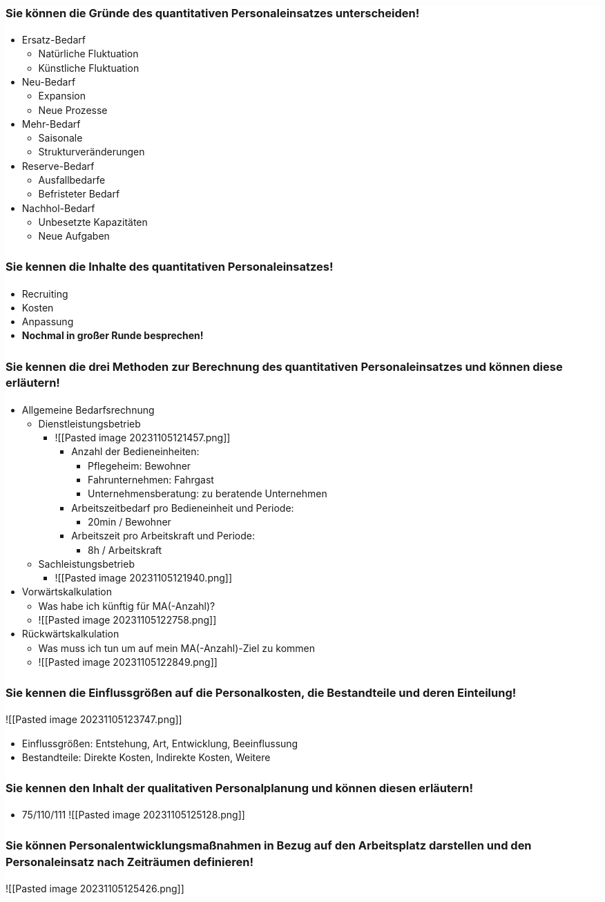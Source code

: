 ### Sie können die Gründe des quantitativen Personaleinsatzes unterscheiden!
- Ersatz-Bedarf
	- Natürliche Fluktuation
	- Künstliche Fluktuation
- Neu-Bedarf
	- Expansion
	- Neue Prozesse
- Mehr-Bedarf
	- Saisonale
	- Strukturveränderungen
- Reserve-Bedarf
	- Ausfallbedarfe
	- Befristeter Bedarf
- Nachhol-Bedarf
	- Unbesetzte Kapazitäten
	- Neue Aufgaben
### Sie kennen die Inhalte des quantitativen Personaleinsatzes! 
- Recruiting
- Kosten
- Anpassung
- **Nochmal in großer Runde besprechen!**
### Sie kennen die drei Methoden zur Berechnung des quantitativen Personaleinsatzes und können diese erläutern! 
- Allgemeine Bedarfsrechnung
	- Dienstleistungsbetrieb
		- ![[Pasted image 20231105121457.png]]
			- Anzahl der Bedieneinheiten:
				- Pflegeheim: Bewohner
				- Fahrunternehmen: Fahrgast
				- Unternehmensberatung: zu beratende Unternehmen
			- Arbeitszeitbedarf pro Bedieneinheit und Periode:
				- 20min / Bewohner
			- Arbeitszeit pro Arbeitskraft und Periode:
				- 8h / Arbeitskraft
	- Sachleistungsbetrieb
		- ![[Pasted image 20231105121940.png]]
- Vorwärtskalkulation
	- Was habe ich künftig für MA(-Anzahl)?
	- ![[Pasted image 20231105122758.png]]
- Rückwärtskalkulation
	- Was muss ich tun um auf mein MA(-Anzahl)-Ziel zu kommen
	- ![[Pasted image 20231105122849.png]]
### Sie kennen die Einflussgrößen auf die Personalkosten, die Bestandteile und deren Einteilung! 
![[Pasted image 20231105123747.png]]
- Einflussgrößen: Entstehung, Art, Entwicklung, Beeinflussung
- Bestandteile: Direkte Kosten, Indirekte Kosten, Weitere
### Sie kennen den Inhalt der qualitativen Personalplanung und können diesen erläutern!
- 75/110/111
![[Pasted image 20231105125128.png]]
### Sie können Personalentwicklungsmaßnahmen in Bezug auf den Arbeitsplatz darstellen und den Personaleinsatz nach Zeiträumen definieren!
![[Pasted image 20231105125426.png]]